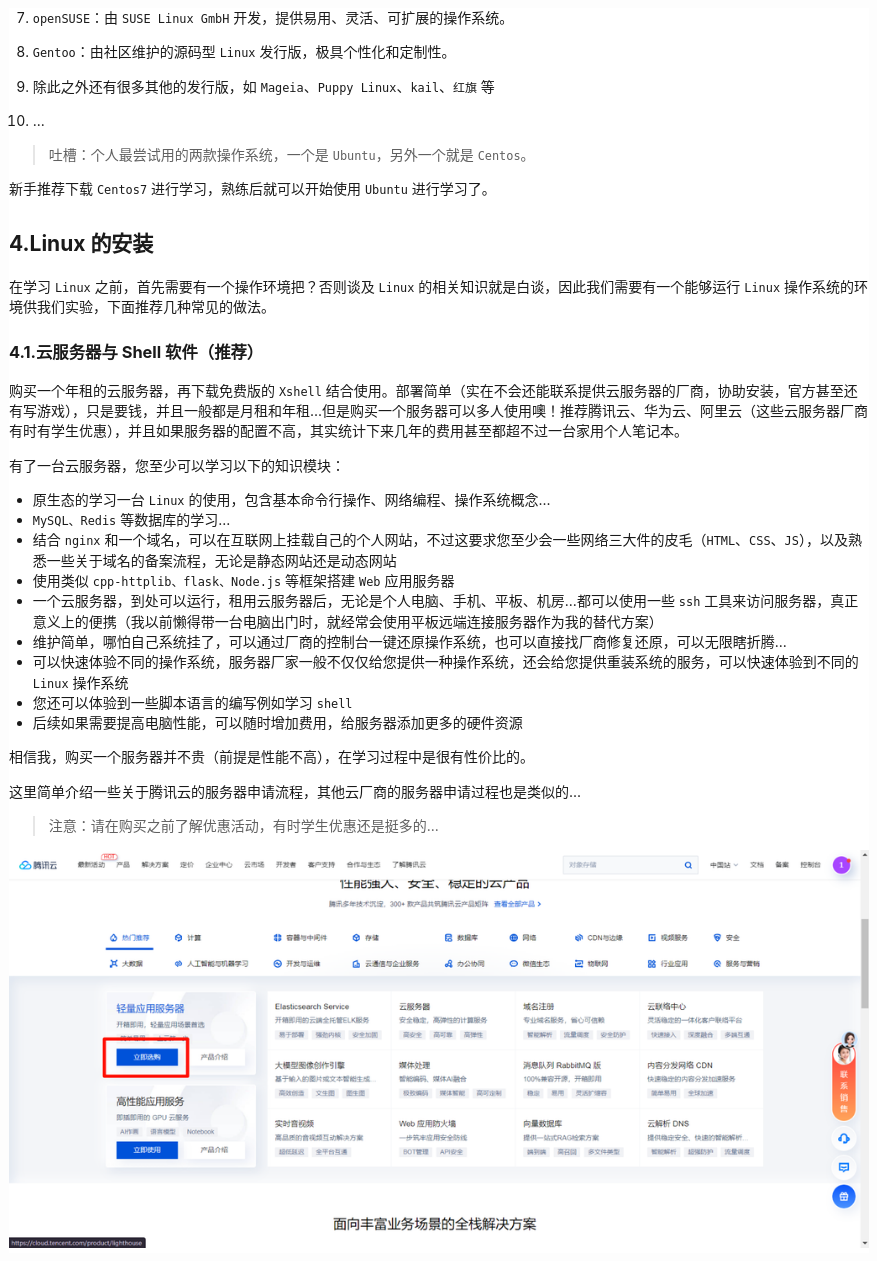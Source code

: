 7. `openSUSE`：由 `SUSE Linux GmbH` 开发，提供易用、灵活、可扩展的操作系统。

8. `Gentoo`：由社区维护的源码型 `Linux` 发行版，极具个性化和定制性。

9. 除此之外还有很多其他的发行版，如 `Mageia`、`Puppy Linux`、`kail`、`红旗` 等

10. ...

>   吐槽：个人最尝试用的两款操作系统，一个是 `Ubuntu`，另外一个就是 `Centos`。

新手推荐下载 `Centos7` 进行学习，熟练后就可以开始使用 `Ubuntu` 进行学习了。

## 4.Linux 的安装

在学习 `Linux` 之前，首先需要有一个操作环境把？否则谈及 `Linux` 的相关知识就是白谈，因此我们需要有一个能够运行 `Linux` 操作系统的环境供我们实验，下面推荐几种常见的做法。

### 4.1.云服务器与 Shell 软件（推荐）

购买一个年租的云服务器，再下载免费版的 `Xshell` 结合使用。部署简单（实在不会还能联系提供云服务器的厂商，协助安装，官方甚至还有写游戏），只是要钱，并且一般都是月租和年租...但是购买一个服务器可以多人使用噢！推荐腾讯云、华为云、阿里云（这些云服务器厂商有时有学生优惠），并且如果服务器的配置不高，其实统计下来几年的费用甚至都超不过一台家用个人笔记本。

有了一台云服务器，您至少可以学习以下的知识模块：

- 原生态的学习一台 `Linux` 的使用，包含基本命令行操作、网络编程、操作系统概念...
- `MySQL、Redis` 等数据库的学习...
- 结合 `nginx` 和一个域名，可以在互联网上挂载自己的个人网站，不过这要求您至少会一些网络三大件的皮毛（`HTML`、`CSS`、`JS`），以及熟悉一些关于域名的备案流程，无论是静态网站还是动态网站
- 使用类似 `cpp-httplib、flask、Node.js` 等框架搭建 `Web` 应用服务器
- 一个云服务器，到处可以运行，租用云服务器后，无论是个人电脑、手机、平板、机房...都可以使用一些 `ssh` 工具来访问服务器，真正意义上的便携（我以前懒得带一台电脑出门时，就经常会使用平板远端连接服务器作为我的替代方案）
- 维护简单，哪怕自己系统挂了，可以通过厂商的控制台一键还原操作系统，也可以直接找厂商修复还原，可以无限瞎折腾...
- 可以快速体验不同的操作系统，服务器厂家一般不仅仅给您提供一种操作系统，还会给您提供重装系统的服务，可以快速体验到不同的 `Linux` 操作系统
- 您还可以体验到一些脚本语言的编写例如学习 `shell`
- 后续如果需要提高电脑性能，可以随时增加费用，给服务器添加更多的硬件资源

相信我，购买一个服务器并不贵（前提是性能不高），在学习过程中是很有性价比的。

这里简单介绍一些关于腾讯云的服务器申请流程，其他云厂商的服务器申请过程也是类似的...

>   注意：请在购买之前了解优惠活动，有时学生优惠还是挺多的...

![](./assets/image-20240807115125399.png)

